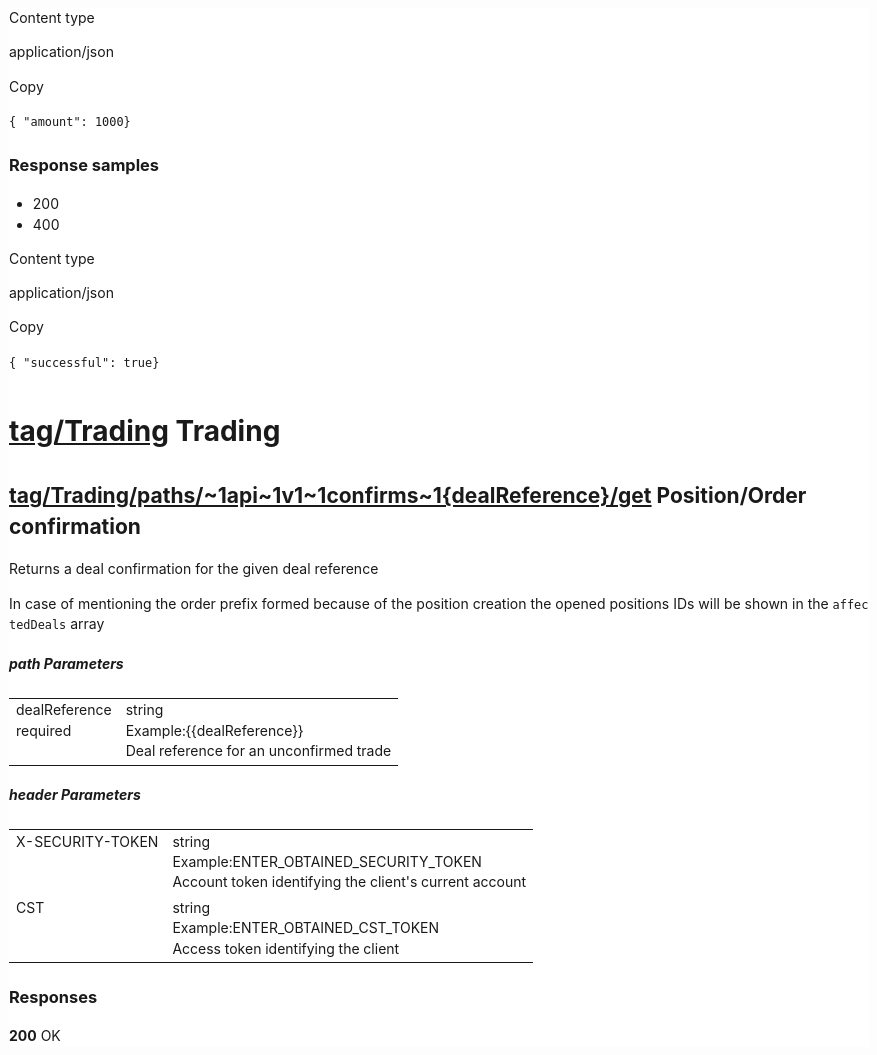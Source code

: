 Content type

application/json

Copy

`{
"amount": 1000}`

### Response samples

- 200
- 400

Content type

application/json

Copy

`{
"successful": true}`

# [tag/Trading](https://open-api.capital.com/\#tag/Trading) Trading

## [tag/Trading/paths/~1api~1v1~1confirms~1{dealReference}/get](https://open-api.capital.com/\#tag/Trading/paths/~1api~1v1~1confirms~1{dealReference}/get) Position/Order confirmation

Returns a deal confirmation for the given deal reference

In case of mentioning the order prefix formed because of the position creation the opened positions IDs will be shown in the `affectedDeals` array

##### path Parameters

|     |     |
| --- | --- |
| dealReference<br>required | string<br>Example:{{dealReference}}<br>Deal reference for an unconfirmed trade |

##### header Parameters

|     |     |
| --- | --- |
| X-SECURITY-TOKEN | string<br>Example:ENTER\_OBTAINED\_SECURITY\_TOKEN<br>Account token identifying the client's current account |
| CST | string<br>Example:ENTER\_OBTAINED\_CST\_TOKEN<br>Access token identifying the client |

### Responses

**200**
OK
